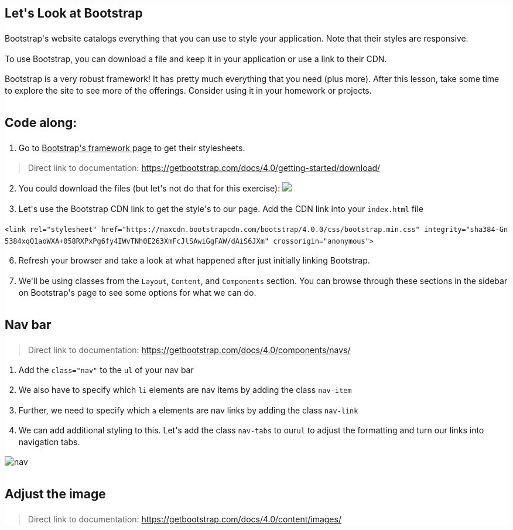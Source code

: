 ## Let's Look at Bootstrap

Bootstrap's website catalogs everything that you can use to style your application. Note that their styles are responsive. 

To use Bootstrap, you can download a file and keep it in your application or use a link to their CDN.

Bootstrap is a very robust framework! It has pretty much everything that you need (plus more). After this lesson, take some time to explore the site to see more of the offerings. Consider using it in your homework or projects.

## Code along:

1. Go to [Bootstrap's framework page](http://getbootstrap.com/) to get their stylesheets.

>Direct link to documentation:
https://getbootstrap.com/docs/4.0/getting-started/download/

2. You could download the files (but let's not do that for this exercise):
![](https://i.imgur.com/Y2bjh8G.png)

3. Let's use the Bootstrap CDN link to get the style's to our page. Add the CDN link into your `index.html` file

`<link rel="stylesheet" href="https://maxcdn.bootstrapcdn.com/bootstrap/4.0.0/css/bootstrap.min.css" integrity="sha384-Gn5384xqQ1aoWXA+058RXPxPg6fy4IWvTNh0E263XmFcJlSAwiGgFAW/dAiS6JXm" crossorigin="anonymous">`

6. Refresh your browser and take a look at what happened after just initially linking Bootstrap.

7. We'll be using classes from the `Layout`, `Content`, and `Components` section. You can browse through these sections in the sidebar on Bootstrap's page to see some options for what we can do.

## Nav bar

>Direct link to documentation:
https://getbootstrap.com/docs/4.0/components/navs/

1. Add the `class="nav"` to the `ul` of your nav bar

2. We also have to specify which `li` elements are nav items by adding the class `nav-item` 

3. Further, we need to specify which `a` elements are nav links by adding the class `nav-link`

4. We can add additional styling to this. Let's add the class `nav-tabs` to our`ul` to adjust the formatting and turn our links into navigation tabs.

![nav](https://i.imgur.com/AXLSUlS.png)

## Adjust the image

>Direct link to documentation:
https://getbootstrap.com/docs/4.0/content/images/
